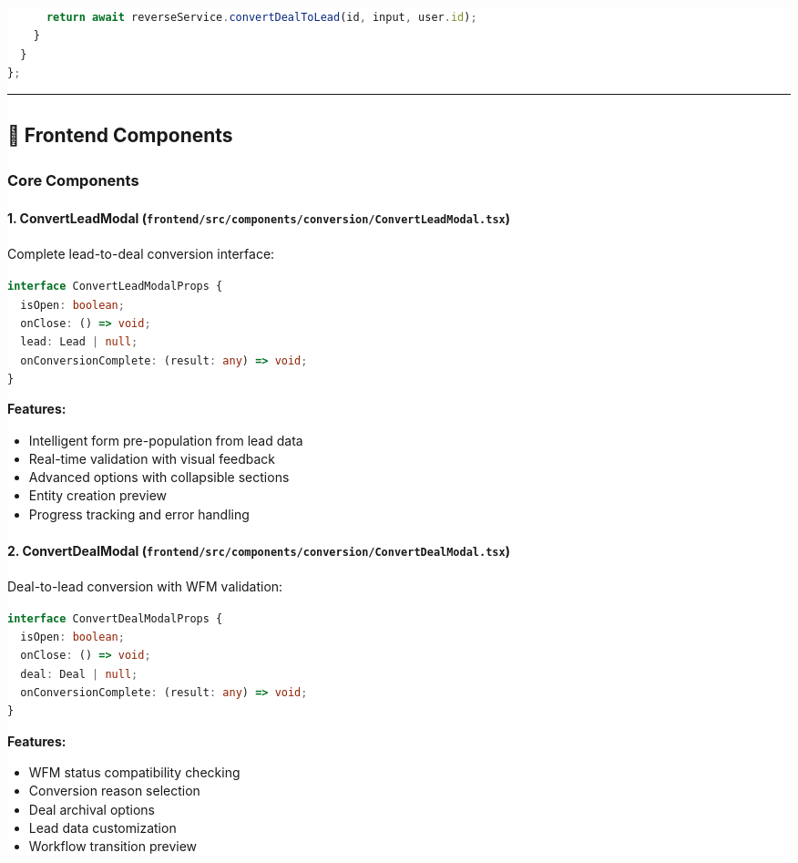 ```typescript
      return await reverseService.convertDealToLead(id, input, user.id);
    }
  }
};
```

---

## 🎨 **Frontend Components**

### Core Components

#### 1. **ConvertLeadModal** (`frontend/src/components/conversion/ConvertLeadModal.tsx`)

Complete lead-to-deal conversion interface:

```typescript
interface ConvertLeadModalProps {
  isOpen: boolean;
  onClose: () => void;
  lead: Lead | null;
  onConversionComplete: (result: any) => void;
}
```

**Features:**
- Intelligent form pre-population from lead data
- Real-time validation with visual feedback
- Advanced options with collapsible sections
- Entity creation preview
- Progress tracking and error handling

#### 2. **ConvertDealModal** (`frontend/src/components/conversion/ConvertDealModal.tsx`)

Deal-to-lead conversion with WFM validation:

```typescript
interface ConvertDealModalProps {
  isOpen: boolean;
  onClose: () => void;
  deal: Deal | null;
  onConversionComplete: (result: any) => void;
}
```

**Features:**
- WFM status compatibility checking
- Conversion reason selection
- Deal archival options
- Lead data customization
- Workflow transition preview
